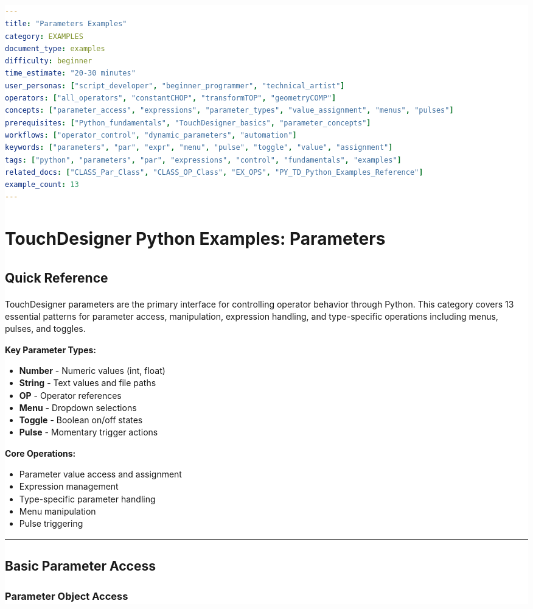 ```yaml
---
title: "Parameters Examples"
category: EXAMPLES
document_type: examples
difficulty: beginner
time_estimate: "20-30 minutes"
user_personas: ["script_developer", "beginner_programmer", "technical_artist"]
operators: ["all_operators", "constantCHOP", "transformTOP", "geometryCOMP"]
concepts: ["parameter_access", "expressions", "parameter_types", "value_assignment", "menus", "pulses"]
prerequisites: ["Python_fundamentals", "TouchDesigner_basics", "parameter_concepts"]
workflows: ["operator_control", "dynamic_parameters", "automation"]
keywords: ["parameters", "par", "expr", "menu", "pulse", "toggle", "value", "assignment"]
tags: ["python", "parameters", "par", "expressions", "control", "fundamentals", "examples"]
related_docs: ["CLASS_Par_Class", "CLASS_OP_Class", "EX_OPS", "PY_TD_Python_Examples_Reference"]
example_count: 13
---
```


# TouchDesigner Python Examples: Parameters

## Quick Reference

TouchDesigner parameters are the primary interface for controlling operator behavior through Python. This category covers 13 essential patterns for parameter access, manipulation, expression handling, and type-specific operations including menus, pulses, and toggles.

**Key Parameter Types:**

- **Number** - Numeric values (int, float)
- **String** - Text values and file paths  
- **OP** - Operator references
- **Menu** - Dropdown selections
- **Toggle** - Boolean on/off states
- **Pulse** - Momentary trigger actions

**Core Operations:**

- Parameter value access and assignment
- Expression management
- Type-specific parameter handling
- Menu manipulation
- Pulse triggering

---

## Basic Parameter Access

### Parameter Object Access
